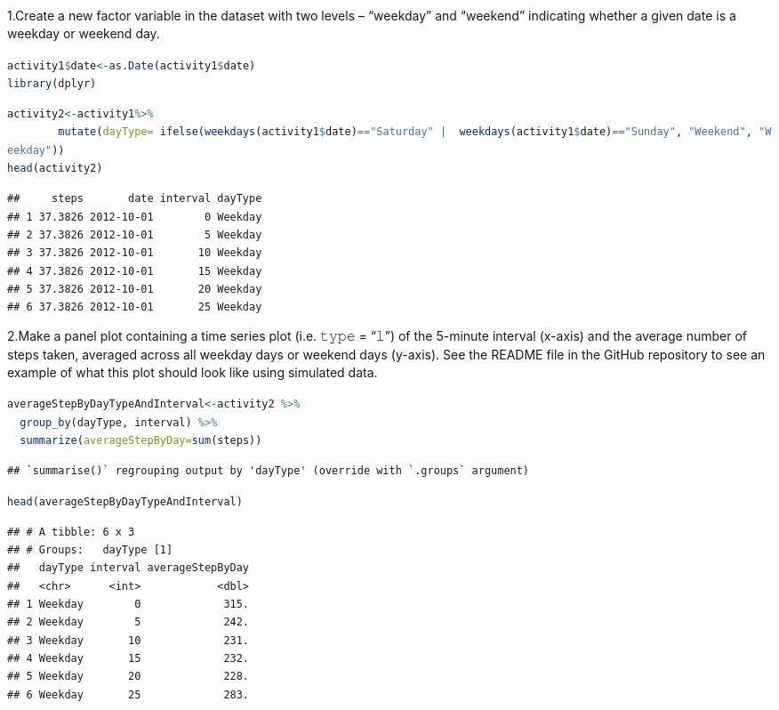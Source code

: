 1.Create a new factor variable in the dataset with two levels – “weekday” and “weekend” indicating whether a given date is a weekday or weekend day.


```r
activity1$date<-as.Date(activity1$date)
library(dplyr)
```


```r
activity2<-activity1%>%
        mutate(dayType= ifelse(weekdays(activity1$date)=="Saturday" |  weekdays(activity1$date)=="Sunday", "Weekend", "Weekday"))
head(activity2)
```

```
##     steps       date interval dayType
## 1 37.3826 2012-10-01        0 Weekday
## 2 37.3826 2012-10-01        5 Weekday
## 3 37.3826 2012-10-01       10 Weekday
## 4 37.3826 2012-10-01       15 Weekday
## 5 37.3826 2012-10-01       20 Weekday
## 6 37.3826 2012-10-01       25 Weekday
```

2.Make a panel plot containing a time series plot (i.e. 𝚝𝚢𝚙𝚎 = “𝚕”) of the 5-minute interval (x-axis) and the average number of steps taken, averaged across all weekday days or weekend days (y-axis). See the README file in the GitHub repository to see an example of what this plot should look like using simulated data.


```r
averageStepByDayTypeAndInterval<-activity2 %>%
  group_by(dayType, interval) %>%
  summarize(averageStepByDay=sum(steps))
```

```
## `summarise()` regrouping output by 'dayType' (override with `.groups` argument)
```

```r
head(averageStepByDayTypeAndInterval)
```

```
## # A tibble: 6 x 3
## # Groups:   dayType [1]
##   dayType interval averageStepByDay
##   <chr>      <int>            <dbl>
## 1 Weekday        0             315.
## 2 Weekday        5             242.
## 3 Weekday       10             231.
## 4 Weekday       15             232.
## 5 Weekday       20             228.
## 6 Weekday       25             283.
```

